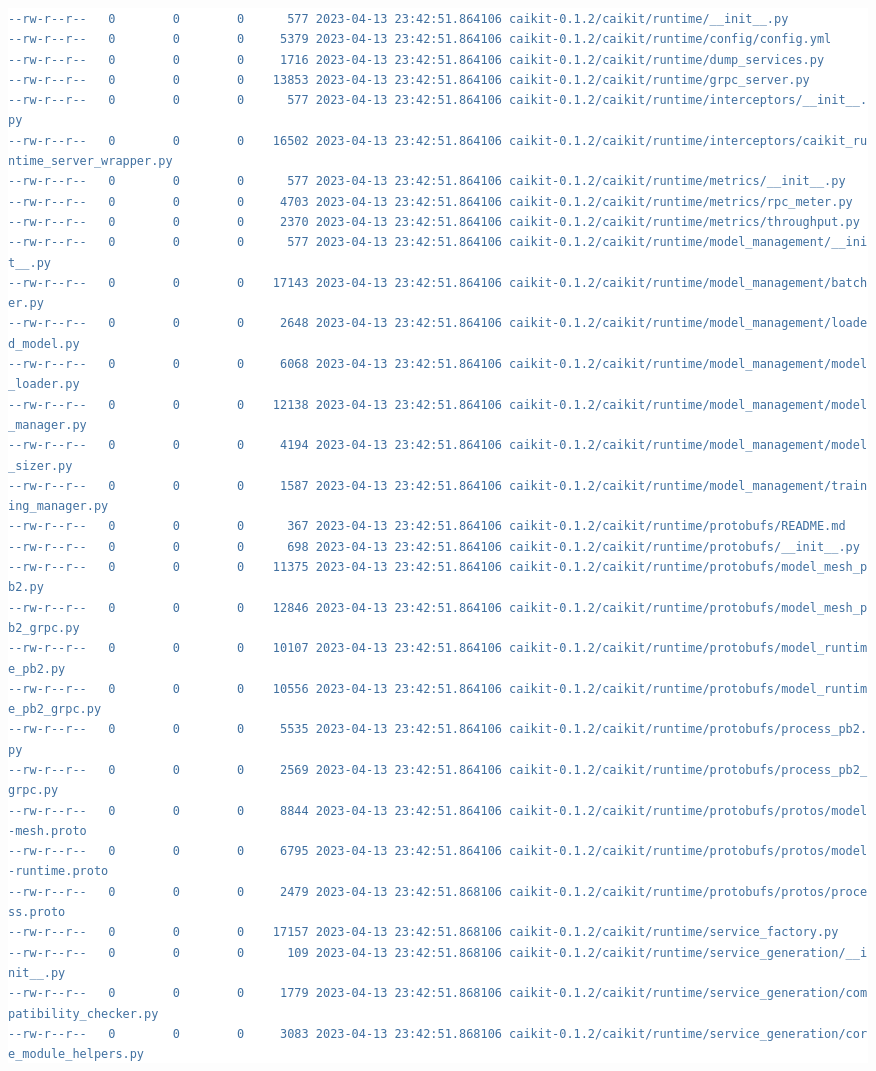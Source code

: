 ```diff
--rw-r--r--   0        0        0      577 2023-04-13 23:42:51.864106 caikit-0.1.2/caikit/runtime/__init__.py
--rw-r--r--   0        0        0     5379 2023-04-13 23:42:51.864106 caikit-0.1.2/caikit/runtime/config/config.yml
--rw-r--r--   0        0        0     1716 2023-04-13 23:42:51.864106 caikit-0.1.2/caikit/runtime/dump_services.py
--rw-r--r--   0        0        0    13853 2023-04-13 23:42:51.864106 caikit-0.1.2/caikit/runtime/grpc_server.py
--rw-r--r--   0        0        0      577 2023-04-13 23:42:51.864106 caikit-0.1.2/caikit/runtime/interceptors/__init__.py
--rw-r--r--   0        0        0    16502 2023-04-13 23:42:51.864106 caikit-0.1.2/caikit/runtime/interceptors/caikit_runtime_server_wrapper.py
--rw-r--r--   0        0        0      577 2023-04-13 23:42:51.864106 caikit-0.1.2/caikit/runtime/metrics/__init__.py
--rw-r--r--   0        0        0     4703 2023-04-13 23:42:51.864106 caikit-0.1.2/caikit/runtime/metrics/rpc_meter.py
--rw-r--r--   0        0        0     2370 2023-04-13 23:42:51.864106 caikit-0.1.2/caikit/runtime/metrics/throughput.py
--rw-r--r--   0        0        0      577 2023-04-13 23:42:51.864106 caikit-0.1.2/caikit/runtime/model_management/__init__.py
--rw-r--r--   0        0        0    17143 2023-04-13 23:42:51.864106 caikit-0.1.2/caikit/runtime/model_management/batcher.py
--rw-r--r--   0        0        0     2648 2023-04-13 23:42:51.864106 caikit-0.1.2/caikit/runtime/model_management/loaded_model.py
--rw-r--r--   0        0        0     6068 2023-04-13 23:42:51.864106 caikit-0.1.2/caikit/runtime/model_management/model_loader.py
--rw-r--r--   0        0        0    12138 2023-04-13 23:42:51.864106 caikit-0.1.2/caikit/runtime/model_management/model_manager.py
--rw-r--r--   0        0        0     4194 2023-04-13 23:42:51.864106 caikit-0.1.2/caikit/runtime/model_management/model_sizer.py
--rw-r--r--   0        0        0     1587 2023-04-13 23:42:51.864106 caikit-0.1.2/caikit/runtime/model_management/training_manager.py
--rw-r--r--   0        0        0      367 2023-04-13 23:42:51.864106 caikit-0.1.2/caikit/runtime/protobufs/README.md
--rw-r--r--   0        0        0      698 2023-04-13 23:42:51.864106 caikit-0.1.2/caikit/runtime/protobufs/__init__.py
--rw-r--r--   0        0        0    11375 2023-04-13 23:42:51.864106 caikit-0.1.2/caikit/runtime/protobufs/model_mesh_pb2.py
--rw-r--r--   0        0        0    12846 2023-04-13 23:42:51.864106 caikit-0.1.2/caikit/runtime/protobufs/model_mesh_pb2_grpc.py
--rw-r--r--   0        0        0    10107 2023-04-13 23:42:51.864106 caikit-0.1.2/caikit/runtime/protobufs/model_runtime_pb2.py
--rw-r--r--   0        0        0    10556 2023-04-13 23:42:51.864106 caikit-0.1.2/caikit/runtime/protobufs/model_runtime_pb2_grpc.py
--rw-r--r--   0        0        0     5535 2023-04-13 23:42:51.864106 caikit-0.1.2/caikit/runtime/protobufs/process_pb2.py
--rw-r--r--   0        0        0     2569 2023-04-13 23:42:51.864106 caikit-0.1.2/caikit/runtime/protobufs/process_pb2_grpc.py
--rw-r--r--   0        0        0     8844 2023-04-13 23:42:51.864106 caikit-0.1.2/caikit/runtime/protobufs/protos/model-mesh.proto
--rw-r--r--   0        0        0     6795 2023-04-13 23:42:51.864106 caikit-0.1.2/caikit/runtime/protobufs/protos/model-runtime.proto
--rw-r--r--   0        0        0     2479 2023-04-13 23:42:51.868106 caikit-0.1.2/caikit/runtime/protobufs/protos/process.proto
--rw-r--r--   0        0        0    17157 2023-04-13 23:42:51.868106 caikit-0.1.2/caikit/runtime/service_factory.py
--rw-r--r--   0        0        0      109 2023-04-13 23:42:51.868106 caikit-0.1.2/caikit/runtime/service_generation/__init__.py
--rw-r--r--   0        0        0     1779 2023-04-13 23:42:51.868106 caikit-0.1.2/caikit/runtime/service_generation/compatibility_checker.py
--rw-r--r--   0        0        0     3083 2023-04-13 23:42:51.868106 caikit-0.1.2/caikit/runtime/service_generation/core_module_helpers.py
```
